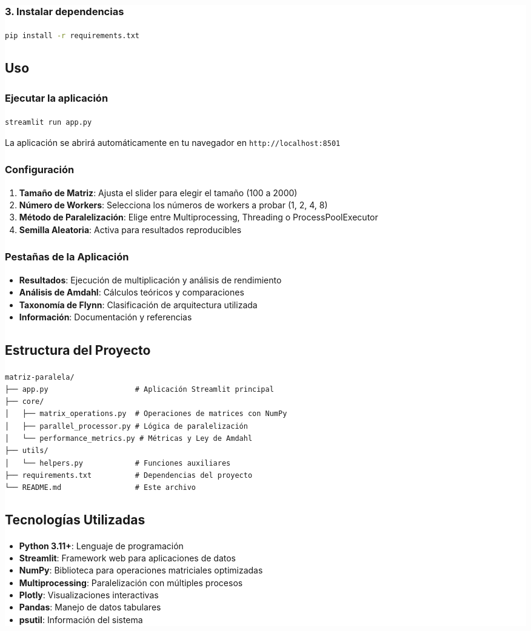 ### 3. Instalar dependencias

```bash
pip install -r requirements.txt
```

## Uso

### Ejecutar la aplicación

```bash
streamlit run app.py
```

La aplicación se abrirá automáticamente en tu navegador en `http://localhost:8501`

### Configuración

1. **Tamaño de Matriz**: Ajusta el slider para elegir el tamaño (100 a 2000)
2. **Número de Workers**: Selecciona los números de workers a probar (1, 2, 4, 8)
3. **Método de Paralelización**: Elige entre Multiprocessing, Threading o ProcessPoolExecutor
4. **Semilla Aleatoria**: Activa para resultados reproducibles

### Pestañas de la Aplicación

- **Resultados**: Ejecución de multiplicación y análisis de rendimiento
- **Análisis de Amdahl**: Cálculos teóricos y comparaciones
- **Taxonomía de Flynn**: Clasificación de arquitectura utilizada
- **Información**: Documentación y referencias

## Estructura del Proyecto

```
matriz-paralela/
├── app.py                    # Aplicación Streamlit principal
├── core/
│   ├── matrix_operations.py  # Operaciones de matrices con NumPy
│   ├── parallel_processor.py # Lógica de paralelización
│   └── performance_metrics.py # Métricas y Ley de Amdahl
├── utils/
│   └── helpers.py            # Funciones auxiliares
├── requirements.txt          # Dependencias del proyecto
└── README.md                 # Este archivo
```

## Tecnologías Utilizadas

- **Python 3.11+**: Lenguaje de programación
- **Streamlit**: Framework web para aplicaciones de datos
- **NumPy**: Biblioteca para operaciones matriciales optimizadas
- **Multiprocessing**: Paralelización con múltiples procesos
- **Plotly**: Visualizaciones interactivas
- **Pandas**: Manejo de datos tabulares
- **psutil**: Información del sistema
